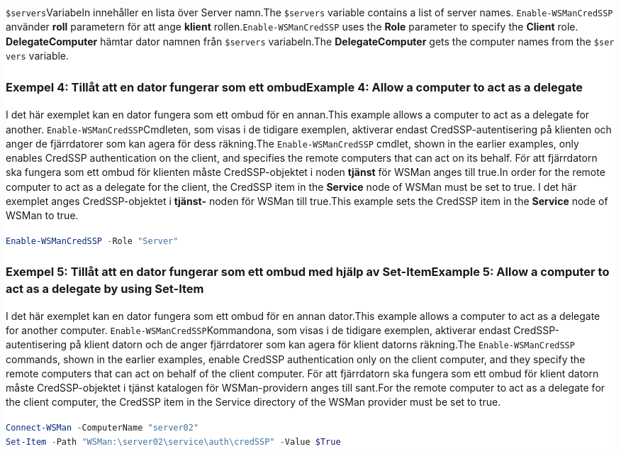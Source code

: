 <span data-ttu-id="7db9d-131">`$servers`Variabeln innehåller en lista över Server namn.</span><span class="sxs-lookup"><span data-stu-id="7db9d-131">The `$servers` variable contains a list of server names.</span></span> <span data-ttu-id="7db9d-132">`Enable-WSManCredSSP` använder **roll** parametern för att ange **klient** rollen.</span><span class="sxs-lookup"><span data-stu-id="7db9d-132">`Enable-WSManCredSSP` uses the **Role** parameter to specify the **Client** role.</span></span> <span data-ttu-id="7db9d-133">**DelegateComputer** hämtar dator namnen från `$servers` variabeln.</span><span class="sxs-lookup"><span data-stu-id="7db9d-133">The **DelegateComputer** gets the computer names from the `$servers` variable.</span></span>

### <span data-ttu-id="7db9d-134">Exempel 4: Tillåt att en dator fungerar som ett ombud</span><span class="sxs-lookup"><span data-stu-id="7db9d-134">Example 4: Allow a computer to act as a delegate</span></span>

<span data-ttu-id="7db9d-135">I det här exemplet kan en dator fungera som ett ombud för en annan.</span><span class="sxs-lookup"><span data-stu-id="7db9d-135">This example allows a computer to act as a delegate for another.</span></span> <span data-ttu-id="7db9d-136">`Enable-WSManCredSSP`Cmdleten, som visas i de tidigare exemplen, aktiverar endast CredSSP-autentisering på klienten och anger de fjärrdatorer som kan agera för dess räkning.</span><span class="sxs-lookup"><span data-stu-id="7db9d-136">The `Enable-WSManCredSSP` cmdlet, shown in the earlier examples, only enables CredSSP authentication on the client, and specifies the remote computers that can act on its behalf.</span></span> <span data-ttu-id="7db9d-137">För att fjärrdatorn ska fungera som ett ombud för klienten måste CredSSP-objektet i noden **tjänst** för WSMan anges till true.</span><span class="sxs-lookup"><span data-stu-id="7db9d-137">In order for the remote computer to act as a delegate for the client, the CredSSP item in the **Service** node of WSMan must be set to true.</span></span> <span data-ttu-id="7db9d-138">I det här exemplet anges CredSSP-objektet i **tjänst-** noden för WSMan till true.</span><span class="sxs-lookup"><span data-stu-id="7db9d-138">This example sets the CredSSP item in the **Service** node of WSMan to true.</span></span>

```powershell
Enable-WSManCredSSP -Role "Server"
```

### <span data-ttu-id="7db9d-139">Exempel 5: Tillåt att en dator fungerar som ett ombud med hjälp av Set-Item</span><span class="sxs-lookup"><span data-stu-id="7db9d-139">Example 5: Allow a computer to act as a delegate by using Set-Item</span></span>

<span data-ttu-id="7db9d-140">I det här exemplet kan en dator fungera som ett ombud för en annan dator.</span><span class="sxs-lookup"><span data-stu-id="7db9d-140">This example allows a computer to act as a delegate for another computer.</span></span> <span data-ttu-id="7db9d-141">`Enable-WSManCredSSP`Kommandona, som visas i de tidigare exemplen, aktiverar endast CredSSP-autentisering på klient datorn och de anger fjärrdatorer som kan agera för klient datorns räkning.</span><span class="sxs-lookup"><span data-stu-id="7db9d-141">The `Enable-WSManCredSSP` commands, shown in the earlier examples, enable CredSSP authentication only on the client computer, and they specify the remote computers that can act on behalf of the client computer.</span></span> <span data-ttu-id="7db9d-142">För att fjärrdatorn ska fungera som ett ombud för klient datorn måste CredSSP-objektet i tjänst katalogen för WSMan-providern anges till sant.</span><span class="sxs-lookup"><span data-stu-id="7db9d-142">For the remote computer to act as a delegate for the client computer, the CredSSP item in the Service directory of the WSMan provider must be set to true.</span></span>

```powershell
Connect-WSMan -ComputerName "server02"
Set-Item -Path "WSMan:\server02\service\auth\credSSP" -Value $True
```
